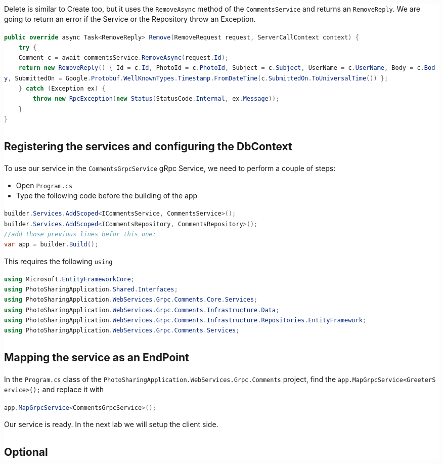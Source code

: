 Delete is similar to Create too, but it uses the `RemoveAsync` method of the `CommentsService` and returns an `RemoveReply`. We are going to return an error if the Service or the Repository throw an Exception.

```cs
public override async Task<RemoveReply> Remove(RemoveRequest request, ServerCallContext context) {
    try { 
    Comment c = await commentsService.RemoveAsync(request.Id);
    return new RemoveReply() { Id = c.Id, PhotoId = c.PhotoId, Subject = c.Subject, UserName = c.UserName, Body = c.Body, SubmittedOn = Google.Protobuf.WellKnownTypes.Timestamp.FromDateTime(c.SubmittedOn.ToUniversalTime()) };
    } catch (Exception ex) {
        throw new RpcException(new Status(StatusCode.Internal, ex.Message));
    }
}
```

## Registering the services and configuring the DbContext

To use our service in the `CommentsGrpcService` gRpc Service, we need to perform a couple of steps: 

- Open `Program.cs`
- Type the following code before the building of the app

```cs
builder.Services.AddScoped<ICommentsService, CommentsService>();
builder.Services.AddScoped<ICommentsRepository, CommentsRepository>();
//add those previous lines befor this one:
var app = builder.Build();
```

This requires the following `using`

```cs
using Microsoft.EntityFrameworkCore;
using PhotoSharingApplication.Shared.Interfaces;
using PhotoSharingApplication.WebServices.Grpc.Comments.Core.Services;
using PhotoSharingApplication.WebServices.Grpc.Comments.Infrastructure.Data;
using PhotoSharingApplication.WebServices.Grpc.Comments.Infrastructure.Repositories.EntityFramework;
using PhotoSharingApplication.WebServices.Grpc.Comments.Services;
```

## Mapping the service as an EndPoint

In the `Program.cs` class of the `PhotoSharingApplication.WebServices.Grpc.Comments` project, find the `app.MapGrpcService<GreeterService>();` and replace it with

```cs
app.MapGrpcService<CommentsGrpcService>();
```

Our service is ready. In the next lab we will setup the client side. 

## Optional
